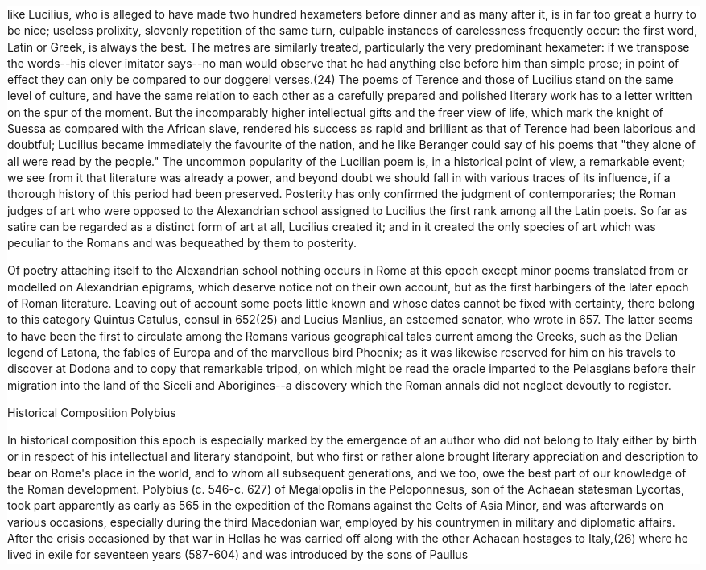 like Lucilius, who is alleged to have made two hundred hexameters
before dinner and as many after it, is in far too great a hurry to
be nice; useless prolixity, slovenly repetition of the same turn,
culpable instances of carelessness frequently occur: the first
word, Latin or Greek, is always the best.  The metres are similarly
treated, particularly the very predominant hexameter: if we transpose
the words--his clever imitator says--no man would observe that
he had anything else before him than simple prose; in point of
effect they can only be compared to our doggerel verses.(24)
The poems of Terence and those of Lucilius stand on the same level
of culture, and have the same relation to each other as a carefully
prepared and polished literary work has to a letter written on the
spur of the moment.  But the incomparably higher intellectual gifts
and the freer view of life, which mark the knight of Suessa as
compared with the African slave, rendered his success as rapid
and brilliant as that of Terence had been laborious and doubtful;
Lucilius became immediately the favourite of the nation, and he
like Beranger could say of his poems that "they alone of all were
read by the people." The uncommon popularity of the Lucilian poem
is, in a historical point of view, a remarkable event; we see from
it that literature was already a power, and beyond doubt we should
fall in with various traces of its influence, if a thorough history
of this period had been preserved.  Posterity has only confirmed
the judgment of contemporaries; the Roman judges of art who were
opposed to the Alexandrian school assigned to Lucilius the first
rank among all the Latin poets.  So far as satire can be regarded
as a distinct form of art at all, Lucilius created it; and in it
created the only species of art which was peculiar to the Romans
and was bequeathed by them to posterity.

Of poetry attaching itself to the Alexandrian school nothing
occurs in Rome at this epoch except minor poems translated from or
modelled on Alexandrian epigrams, which deserve notice not on their
own account, but as the first harbingers of the later epoch of
Roman literature.  Leaving out of account some poets little known
and whose dates cannot be fixed with certainty, there belong to
this category Quintus Catulus, consul in 652(25) and Lucius
Manlius, an esteemed senator, who wrote in 657.  The latter seems
to have been the first to circulate among the Romans various
geographical tales current among the Greeks, such as the Delian
legend of Latona, the fables of Europa and of the marvellous bird
Phoenix; as it was likewise reserved for him on his travels to
discover at Dodona and to copy that remarkable tripod, on which
might be read the oracle imparted to the Pelasgians before their
migration into the land of the Siceli and Aborigines--a discovery
which the Roman annals did not neglect devoutly to register.

Historical Composition
Polybius

In historical composition this epoch is especially marked by the
emergence of an author who did not belong to Italy either by birth
or in respect of his intellectual and literary standpoint, but who
first or rather alone brought literary appreciation and description
to bear on Rome's place in the world, and to whom all subsequent
generations, and we too, owe the best part of our knowledge of
the Roman development.  Polybius (c. 546-c. 627) of Megalopolis in
the Peloponnesus, son of the Achaean statesman Lycortas, took part
apparently as early as 565 in the expedition of the Romans against
the Celts of Asia Minor, and was afterwards on various occasions,
especially during the third Macedonian war, employed by his
countrymen in military and diplomatic affairs.  After the crisis
occasioned by that war in Hellas he was carried off along with the
other Achaean hostages to Italy,(26) where he lived in exile for
seventeen years (587-604) and was introduced by the sons of Paullus
